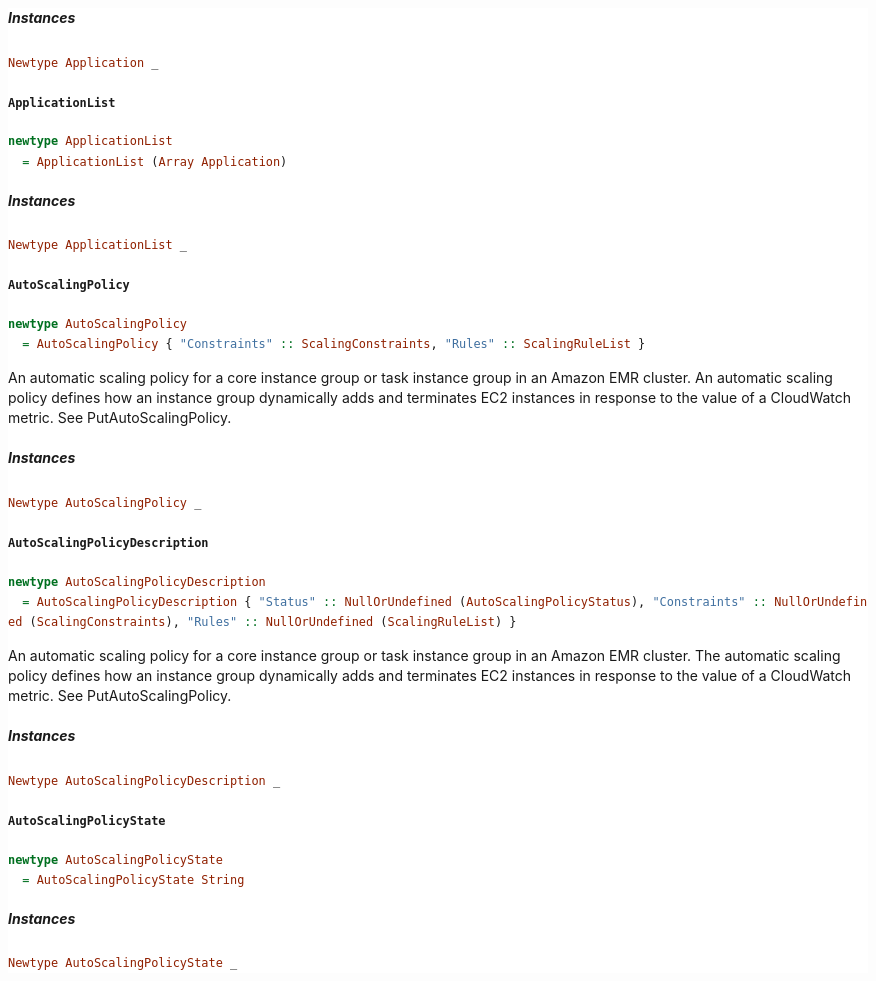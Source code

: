 ##### Instances
``` purescript
Newtype Application _
```

#### `ApplicationList`

``` purescript
newtype ApplicationList
  = ApplicationList (Array Application)
```

##### Instances
``` purescript
Newtype ApplicationList _
```

#### `AutoScalingPolicy`

``` purescript
newtype AutoScalingPolicy
  = AutoScalingPolicy { "Constraints" :: ScalingConstraints, "Rules" :: ScalingRuleList }
```

<p>An automatic scaling policy for a core instance group or task instance group in an Amazon EMR cluster. An automatic scaling policy defines how an instance group dynamically adds and terminates EC2 instances in response to the value of a CloudWatch metric. See <a>PutAutoScalingPolicy</a>.</p>

##### Instances
``` purescript
Newtype AutoScalingPolicy _
```

#### `AutoScalingPolicyDescription`

``` purescript
newtype AutoScalingPolicyDescription
  = AutoScalingPolicyDescription { "Status" :: NullOrUndefined (AutoScalingPolicyStatus), "Constraints" :: NullOrUndefined (ScalingConstraints), "Rules" :: NullOrUndefined (ScalingRuleList) }
```

<p>An automatic scaling policy for a core instance group or task instance group in an Amazon EMR cluster. The automatic scaling policy defines how an instance group dynamically adds and terminates EC2 instances in response to the value of a CloudWatch metric. See <a>PutAutoScalingPolicy</a>.</p>

##### Instances
``` purescript
Newtype AutoScalingPolicyDescription _
```

#### `AutoScalingPolicyState`

``` purescript
newtype AutoScalingPolicyState
  = AutoScalingPolicyState String
```

##### Instances
``` purescript
Newtype AutoScalingPolicyState _
```
